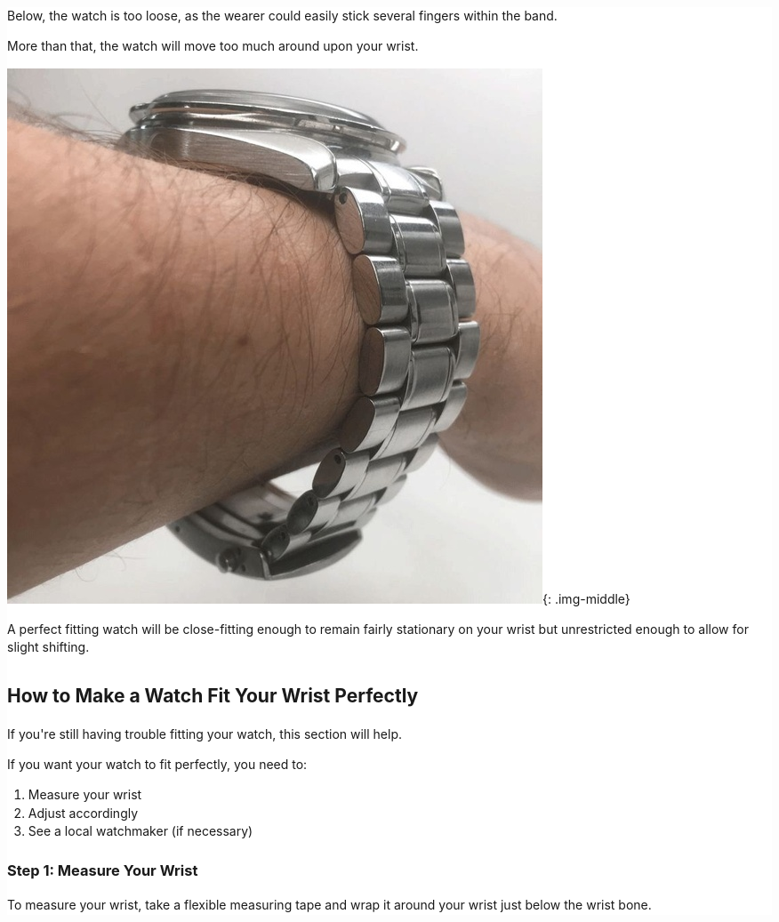 Below, the watch is too loose, as the wearer could easily stick several fingers within the band. 

More than that, the watch will move too much around upon your wrist.

![example of a bad watch fit it is too loose](/img/how-a-watch-should-fit/too-loose.png){: .img-middle}

A perfect fitting watch will be close-fitting enough to remain fairly stationary on your wrist but unrestricted enough to allow for slight shifting.

## How to Make a Watch Fit Your Wrist Perfectly 

If you're still having trouble fitting your watch, this section will help. 

If you want your watch to fit perfectly, you need to: 

1. Measure your wrist
2. Adjust accordingly 
3. See a local watchmaker (if necessary)

### Step 1: Measure Your Wrist

To measure your wrist, take a flexible measuring tape and wrap it around your wrist just below the wrist bone. 
